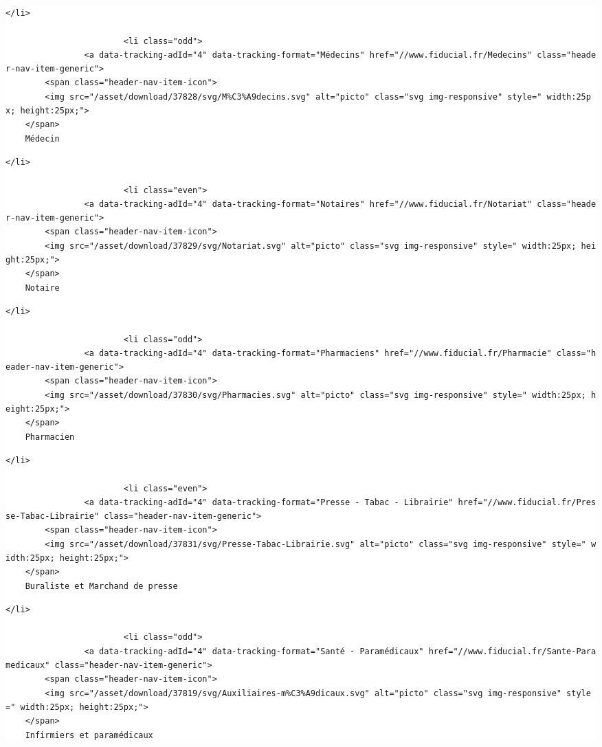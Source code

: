     </li>

							<li class="odd">
            		<a data-tracking-adId="4" data-tracking-format="Médecins" href="//www.fiducial.fr/Medecins" class="header-nav-item-generic">
            <span class="header-nav-item-icon">
            <img src="/asset/download/37828/svg/M%C3%A9decins.svg" alt="picto" class="svg img-responsive" style=" width:25px; height:25px;">
        </span>
        Médecin
</a>

    </li>

							<li class="even">
            		<a data-tracking-adId="4" data-tracking-format="Notaires" href="//www.fiducial.fr/Notariat" class="header-nav-item-generic">
            <span class="header-nav-item-icon">
            <img src="/asset/download/37829/svg/Notariat.svg" alt="picto" class="svg img-responsive" style=" width:25px; height:25px;">
        </span>
        Notaire
</a>

    </li>

							<li class="odd">
            		<a data-tracking-adId="4" data-tracking-format="Pharmaciens" href="//www.fiducial.fr/Pharmacie" class="header-nav-item-generic">
            <span class="header-nav-item-icon">
            <img src="/asset/download/37830/svg/Pharmacies.svg" alt="picto" class="svg img-responsive" style=" width:25px; height:25px;">
        </span>
        Pharmacien
</a>

    </li>

							<li class="even">
            		<a data-tracking-adId="4" data-tracking-format="Presse - Tabac - Librairie" href="//www.fiducial.fr/Presse-Tabac-Librairie" class="header-nav-item-generic">
            <span class="header-nav-item-icon">
            <img src="/asset/download/37831/svg/Presse-Tabac-Librairie.svg" alt="picto" class="svg img-responsive" style=" width:25px; height:25px;">
        </span>
        Buraliste et Marchand de presse
</a>

    </li>

							<li class="odd">
            		<a data-tracking-adId="4" data-tracking-format="Santé - Paramédicaux" href="//www.fiducial.fr/Sante-Paramedicaux" class="header-nav-item-generic">
            <span class="header-nav-item-icon">
            <img src="/asset/download/37819/svg/Auxiliaires-m%C3%A9dicaux.svg" alt="picto" class="svg img-responsive" style=" width:25px; height:25px;">
        </span>
        Infirmiers et paramédicaux
</a>
